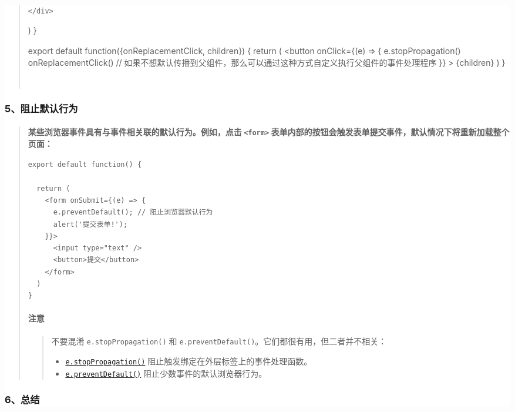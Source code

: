 >     </div>
>   )
> }
> 
> export default function({onReplacementClick, children}) {
>   return (
>     <button 
>       onClick={(e) => {
>         e.stopPropagation()
>         onReplacementClick() // 如果不想默认传播到父组件，那么可以通过这种方式自定义执行父组件的事件处理程序
>       }}
>     >
>       {children}
>     </button>
>   )
> }
> ````
>
> 

### 5、阻止默认行为

> **某些浏览器事件具有与事件相关联的默认行为。例如，点击 `<form>` 表单内部的按钮会触发表单提交事件，默认情况下将重新加载整个页面：** 
>
> ````
> export default function() {
>   
>   return (
>     <form onSubmit={(e) => {
>       e.preventDefault(); // 阻止浏览器默认行为
>       alert('提交表单!');
>     }}>
>       <input type="text" />
>       <button>提交</button>
>     </form>
>   )
> }
> ````
>
> 
>
> #### 注意
>
> > 不要混淆 `e.stopPropagation()` 和 `e.preventDefault()`。它们都很有用，但二者并不相关：
> >
> > - [`e.stopPropagation()`](https://developer.mozilla.org/docs/Web/API/Event/stopPropagation) 阻止触发绑定在外层标签上的事件处理函数。
> > - [`e.preventDefault()`](https://developer.mozilla.org/docs/Web/API/Event/preventDefault) 阻止少数事件的默认浏览器行为。

### 6、总结
